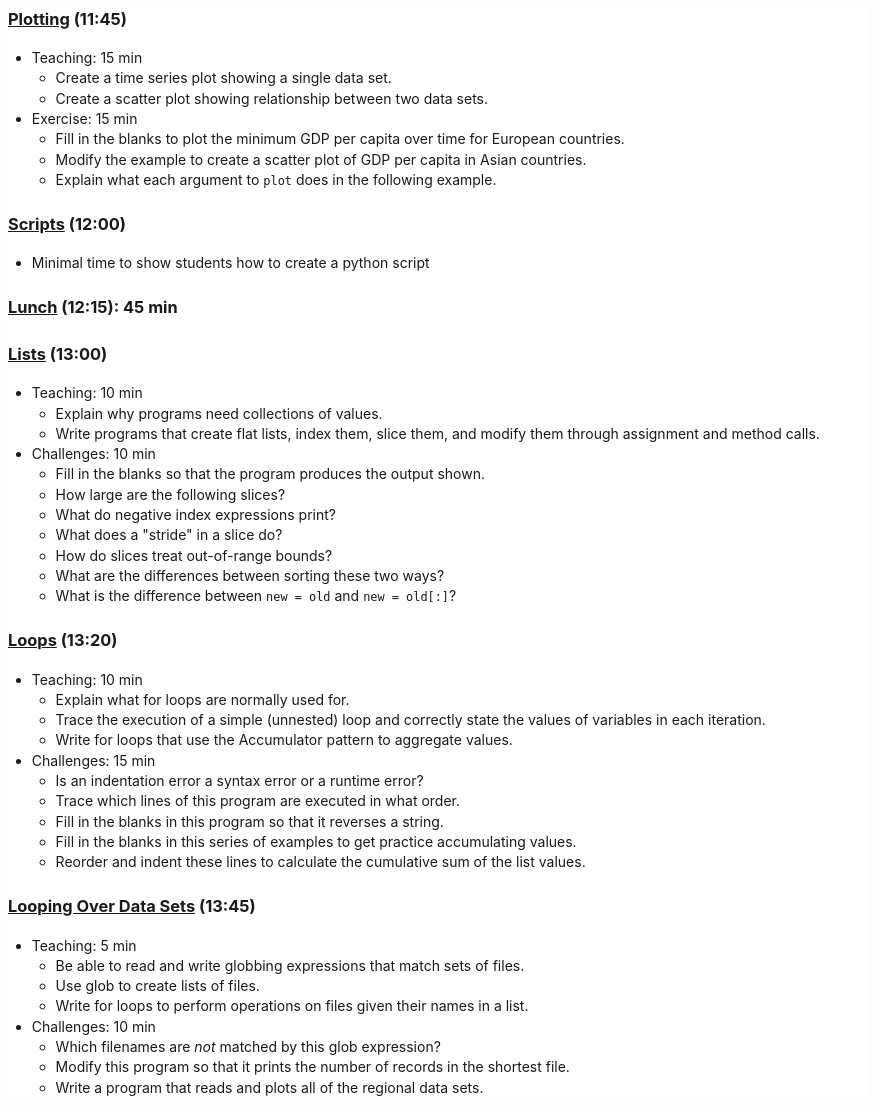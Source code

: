 ### [Plotting]({{page.root}}/09-plotting/) (11:45)

*   Teaching: 15 min
    *   Create a time series plot showing a single data set.
    *   Create a scatter plot showing relationship between two data sets.
*   Exercise: 15 min
    *   Fill in the blanks to plot the minimum GDP per capita over time for European countries.
    *   Modify the example to create a scatter plot of GDP per capita in Asian countries.
    *   Explain what each argument to `plot` does in the following example.

### [Scripts]({{page.root}}/10-scripts/) (12:00)

*   Minimal time to show students how to create a python script

### [Lunch]({{page.root}}/11-lunch/) (12:15): 45 min

### [Lists]({{page.root}}/12-lists/) (13:00)

*   Teaching: 10 min
    *   Explain why programs need collections of values.
    *   Write programs that create flat lists, index them, slice them, and modify them through assignment and method calls.
*   Challenges: 10 min
    *   Fill in the blanks so that the program produces the output shown.
    *   How large are the following slices?
    *   What do negative index expressions print?
    *   What does a "stride" in a slice do?
    *   How do slices treat out-of-range bounds?
    *   What are the differences between sorting these two ways?
    *   What is the difference between `new = old` and `new = old[:]`?

### [Loops]({{page.root}}/13-for-loops/) (13:20)

*   Teaching: 10 min
    *   Explain what for loops are normally used for.
    *   Trace the execution of a simple (unnested) loop and correctly state the values of variables in each iteration.
    *   Write for loops that use the Accumulator pattern to aggregate values.
*   Challenges: 15 min
    *   Is an indentation error a syntax error or a runtime error?
    *   Trace which lines of this program are executed in what order.
    *   Fill in the blanks in this program so that it reverses a string.
    *   Fill in the blanks in this series of examples to get practice accumulating values.
    *   Reorder and indent these lines to calculate the cumulative sum of the list values.

### [Looping Over Data Sets]({{page.root}}/14-looping-data-sets/) (13:45)

*   Teaching: 5 min
    *   Be able to read and write globbing expressions that match sets of files.
    *   Use glob to create lists of files.
    *   Write for loops to perform operations on files given their names in a list.
*   Challenges: 10 min
    *   Which filenames are *not* matched by this glob expression?
    *   Modify this program so that it prints the number of records in the shortest file.
    *   Write a program that reads and plots all of the regional data sets.
